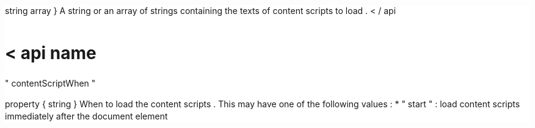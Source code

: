 string
array
}
A
string
or
an
array
of
strings
containing
the
texts
of
content
scripts
to
load
.
<
/
api
>
<
api
name
=
"
contentScriptWhen
"
>
property
{
string
}
When
to
load
the
content
scripts
.
This
may
have
one
of
the
following
values
:
*
"
start
"
:
load
content
scripts
immediately
after
the
document
element